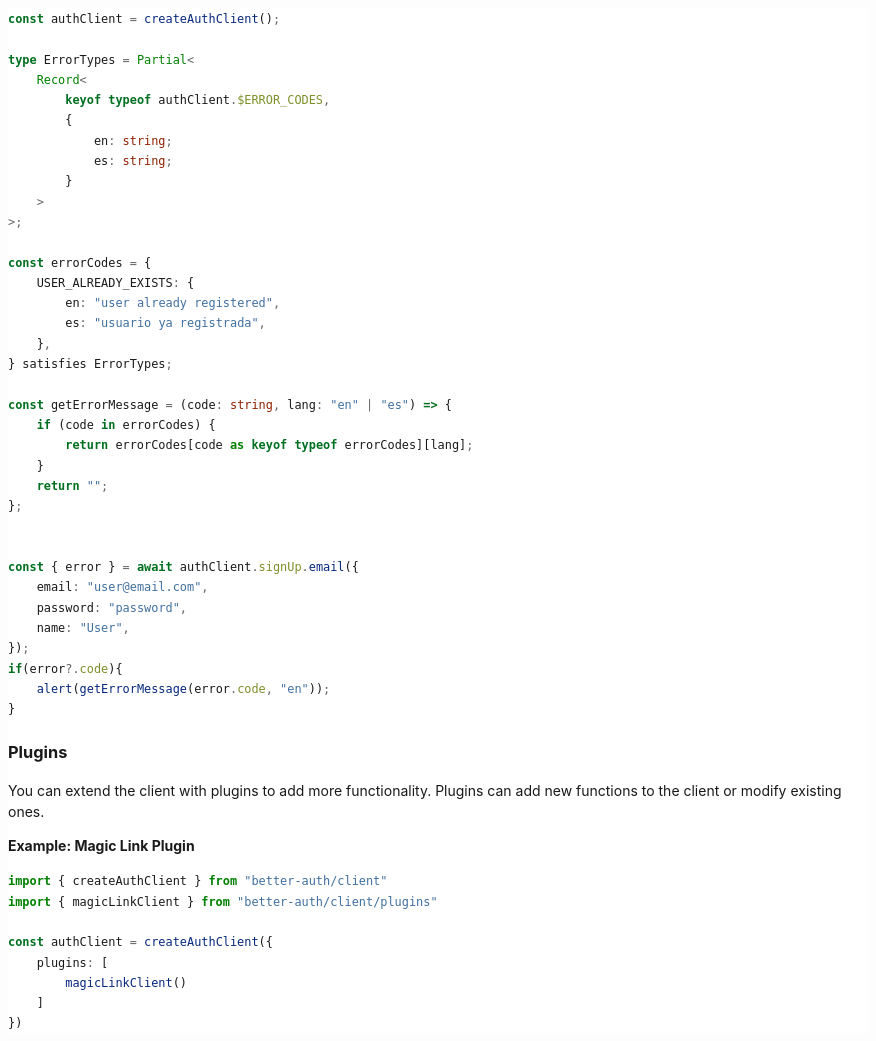 ```ts title="auth-client.ts"
const authClient = createAuthClient();

type ErrorTypes = Partial<
	Record<
		keyof typeof authClient.$ERROR_CODES,
		{
			en: string;
			es: string;
		}
	>
>;

const errorCodes = {
	USER_ALREADY_EXISTS: {
		en: "user already registered",
		es: "usuario ya registrada",
	},
} satisfies ErrorTypes;

const getErrorMessage = (code: string, lang: "en" | "es") => {
	if (code in errorCodes) {
		return errorCodes[code as keyof typeof errorCodes][lang];
	}
	return "";
};


const { error } = await authClient.signUp.email({
	email: "user@email.com",
	password: "password",
	name: "User",
});
if(error?.code){
    alert(getErrorMessage(error.code, "en"));
}
```

### Plugins

You can extend the client with plugins to add more functionality. Plugins can add new functions to the client or modify existing ones.

**Example: Magic Link Plugin**

```ts title="auth-client.ts"
import { createAuthClient } from "better-auth/client"
import { magicLinkClient } from "better-auth/client/plugins"

const authClient = createAuthClient({
    plugins: [
        magicLinkClient()
    ]
})
```
